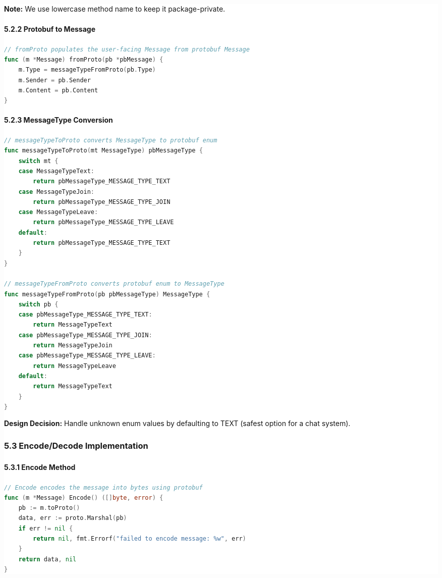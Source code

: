 **Note:** We use lowercase method name to keep it package-private.

#### 5.2.2 Protobuf to Message

```go
// fromProto populates the user-facing Message from protobuf Message
func (m *Message) fromProto(pb *pbMessage) {
    m.Type = messageTypeFromProto(pb.Type)
    m.Sender = pb.Sender
    m.Content = pb.Content
}
```

#### 5.2.3 MessageType Conversion

```go
// messageTypeToProto converts MessageType to protobuf enum
func messageTypeToProto(mt MessageType) pbMessageType {
    switch mt {
    case MessageTypeText:
        return pbMessageType_MESSAGE_TYPE_TEXT
    case MessageTypeJoin:
        return pbMessageType_MESSAGE_TYPE_JOIN
    case MessageTypeLeave:
        return pbMessageType_MESSAGE_TYPE_LEAVE
    default:
        return pbMessageType_MESSAGE_TYPE_TEXT
    }
}

// messageTypeFromProto converts protobuf enum to MessageType
func messageTypeFromProto(pb pbMessageType) MessageType {
    switch pb {
    case pbMessageType_MESSAGE_TYPE_TEXT:
        return MessageTypeText
    case pbMessageType_MESSAGE_TYPE_JOIN:
        return MessageTypeJoin
    case pbMessageType_MESSAGE_TYPE_LEAVE:
        return MessageTypeLeave
    default:
        return MessageTypeText
    }
}
```

**Design Decision:** Handle unknown enum values by defaulting to TEXT (safest option for a chat system).

### 5.3 Encode/Decode Implementation

#### 5.3.1 Encode Method

```go
// Encode encodes the message into bytes using protobuf
func (m *Message) Encode() ([]byte, error) {
    pb := m.toProto()
    data, err := proto.Marshal(pb)
    if err != nil {
        return nil, fmt.Errorf("failed to encode message: %w", err)
    }
    return data, nil
}
```
